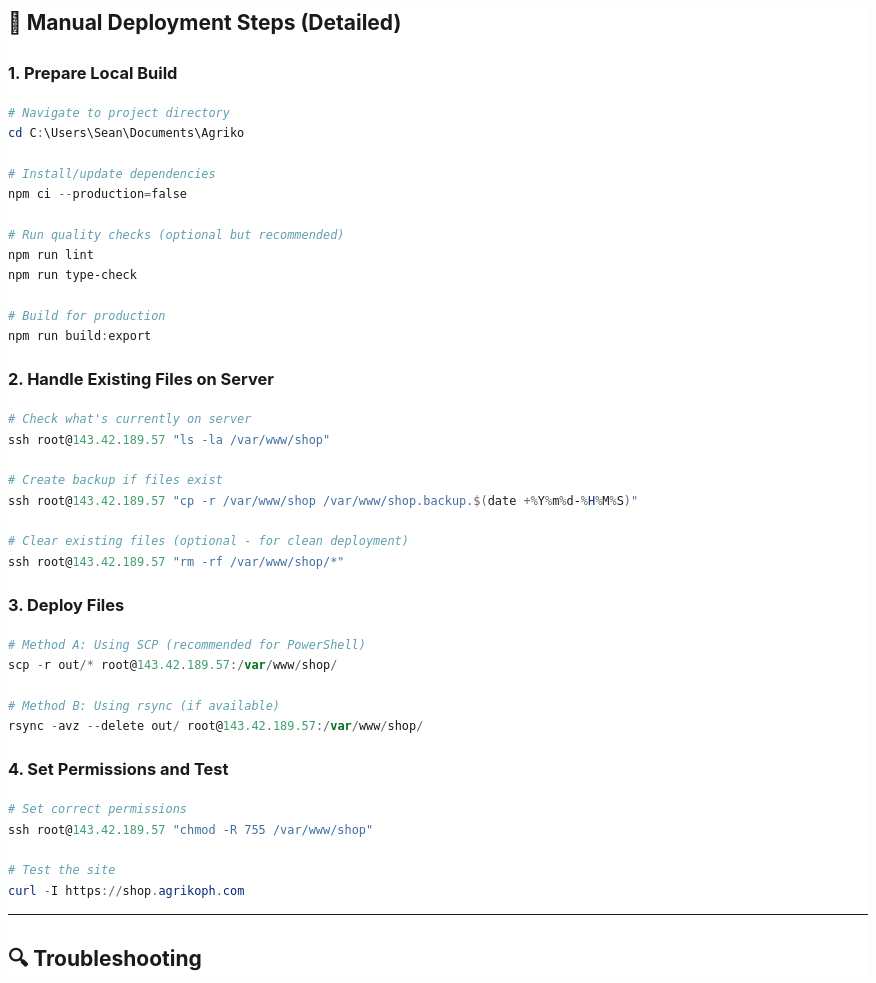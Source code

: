 
## 🔧 Manual Deployment Steps (Detailed)

### 1. Prepare Local Build
```powershell
# Navigate to project directory
cd C:\Users\Sean\Documents\Agriko

# Install/update dependencies
npm ci --production=false

# Run quality checks (optional but recommended)
npm run lint
npm run type-check

# Build for production
npm run build:export
```

### 2. Handle Existing Files on Server
```powershell
# Check what's currently on server
ssh root@143.42.189.57 "ls -la /var/www/shop"

# Create backup if files exist
ssh root@143.42.189.57 "cp -r /var/www/shop /var/www/shop.backup.$(date +%Y%m%d-%H%M%S)"

# Clear existing files (optional - for clean deployment)
ssh root@143.42.189.57 "rm -rf /var/www/shop/*"
```

### 3. Deploy Files
```powershell
# Method A: Using SCP (recommended for PowerShell)
scp -r out/* root@143.42.189.57:/var/www/shop/

# Method B: Using rsync (if available)
rsync -avz --delete out/ root@143.42.189.57:/var/www/shop/
```

### 4. Set Permissions and Test
```powershell
# Set correct permissions
ssh root@143.42.189.57 "chmod -R 755 /var/www/shop"

# Test the site
curl -I https://shop.agrikoph.com
```

---

## 🔍 Troubleshooting
